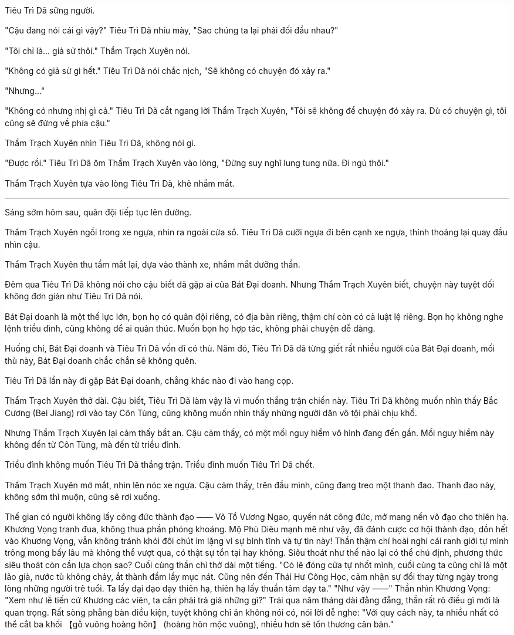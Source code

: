 Tiêu Trì Dã sững người.

"Cậu đang nói cái gì vậy?" Tiêu Trì Dã nhíu mày, "Sao chúng ta lại phải đối đầu nhau?"

"Tôi chỉ là... giả sử thôi." Thẩm Trạch Xuyên nói.

"Không có giả sử gì hết." Tiêu Trì Dã nói chắc nịch, "Sẽ không có chuyện đó xảy ra."

"Nhưng..."

"Không có nhưng nhị gì cả." Tiêu Trì Dã cắt ngang lời Thẩm Trạch Xuyên, "Tôi sẽ không để chuyện đó xảy ra. Dù có chuyện gì, tôi cũng sẽ đứng về phía cậu."

Thẩm Trạch Xuyên nhìn Tiêu Trì Dã, không nói gì.

"Được rồi." Tiêu Trì Dã ôm Thẩm Trạch Xuyên vào lòng, "Đừng suy nghĩ lung tung nữa. Đi ngủ thôi."

Thẩm Trạch Xuyên tựa vào lòng Tiêu Trì Dã, khẽ nhắm mắt.

***

Sáng sớm hôm sau, quân đội tiếp tục lên đường.

Thẩm Trạch Xuyên ngồi trong xe ngựa, nhìn ra ngoài cửa sổ. Tiêu Trì Dã cưỡi ngựa đi bên cạnh xe ngựa, thỉnh thoảng lại quay đầu nhìn cậu.

Thẩm Trạch Xuyên thu tầm mắt lại, dựa vào thành xe, nhắm mắt dưỡng thần.

Đêm qua Tiêu Trì Dã không nói cho cậu biết đã gặp ai của Bát Đại doanh. Nhưng Thẩm Trạch Xuyên biết, chuyện này tuyệt đối không đơn giản như Tiêu Trì Dã nói.

Bát Đại doanh là một thế lực lớn, bọn họ có quân đội riêng, có địa bàn riêng, thậm chí còn có cả luật lệ riêng. Bọn họ không nghe lệnh triều đình, cũng không để ai quản thúc. Muốn bọn họ hợp tác, không phải chuyện dễ dàng.

Huống chi, Bát Đại doanh và Tiêu Trì Dã vốn dĩ có thù. Năm đó, Tiêu Trì Dã đã từng giết rất nhiều người của Bát Đại doanh, mối thù này, Bát Đại doanh chắc chắn sẽ không quên.

Tiêu Trì Dã lần này đi gặp Bát Đại doanh, chẳng khác nào đi vào hang cọp.

Thẩm Trạch Xuyên thở dài. Cậu biết, Tiêu Trì Dã làm vậy là vì muốn thắng trận chiến này. Tiêu Trì Dã không muốn nhìn thấy Bắc Cương (Bei Jiang) rơi vào tay Côn Tùng, cũng không muốn nhìn thấy những người dân vô tội phải chịu khổ.

Nhưng Thẩm Trạch Xuyên lại cảm thấy bất an. Cậu cảm thấy, có một mối nguy hiểm vô hình đang đến gần. Mối nguy hiểm này không đến từ Côn Tùng, mà đến từ triều đình.

Triều đình không muốn Tiêu Trì Dã thắng trận. Triều đình muốn Tiêu Trì Dã chết.

Thẩm Trạch Xuyên mở mắt, nhìn lên nóc xe ngựa. Cậu cảm thấy, trên đầu mình, cũng đang treo một thanh đao. Thanh đao này, không sớm thì muộn, cũng sẽ rơi xuống.


Thế gian có người không lấy công đức thành đạo —— Võ Tổ Vương Ngao, quyền nát công đức, mở mang nền võ đạo cho thiên hạ.
Khương Vọng tranh đua, không thua phần phóng khoáng.
Mộ Phù Diêu mạnh mẽ như vậy, đã đánh cược cơ hội thành đạo, dồn hết vào Khương Vọng, vẫn không tránh khỏi đôi chút im lặng vì sự bình tĩnh và tự tin này!
Thần thậm chí hoài nghi cái ranh giới tự mình trông mong bấy lâu mà không thể vượt qua, có thật sự tồn tại hay không.
Siêu thoát như thế nào lại có thể chú định, phương thức siêu thoát còn cần lựa chọn sao?
Cuối cùng thần chỉ thở dài một tiếng.
"Có lẽ đóng cửa tự nhốt mình, cuối cùng ta cũng chỉ là một lão già, nước tù không chảy, ắt thành đầm lầy mục nát.
Cũng nên đến Thái Hư Công Học, cảm nhận sự đổi thay từng ngày trong lòng những người trẻ tuổi.
Ta lấy đại đạo dạy thiên hạ, thiên hạ lấy thuần tâm dạy ta."
"Như vậy ——" Thần nhìn Khương Vọng: "Xem như lễ tiến cử Khương các viên, ta cần phải trả giá những gì?"
Trải qua năm tháng dài đằng đẵng, thần rất rõ điều gì mới là quan trọng.
Rất sòng phẳng bàn điều kiện, tuyệt không chỉ ăn không nói có, nói lời dễ nghe: "Với quy cách này, ta nhiều nhất có thể cắt ba khối 【gỗ vuông hoàng hôn】 (hoàng hôn mộc vuông), nhiều hơn sẽ tổn thương căn bản."